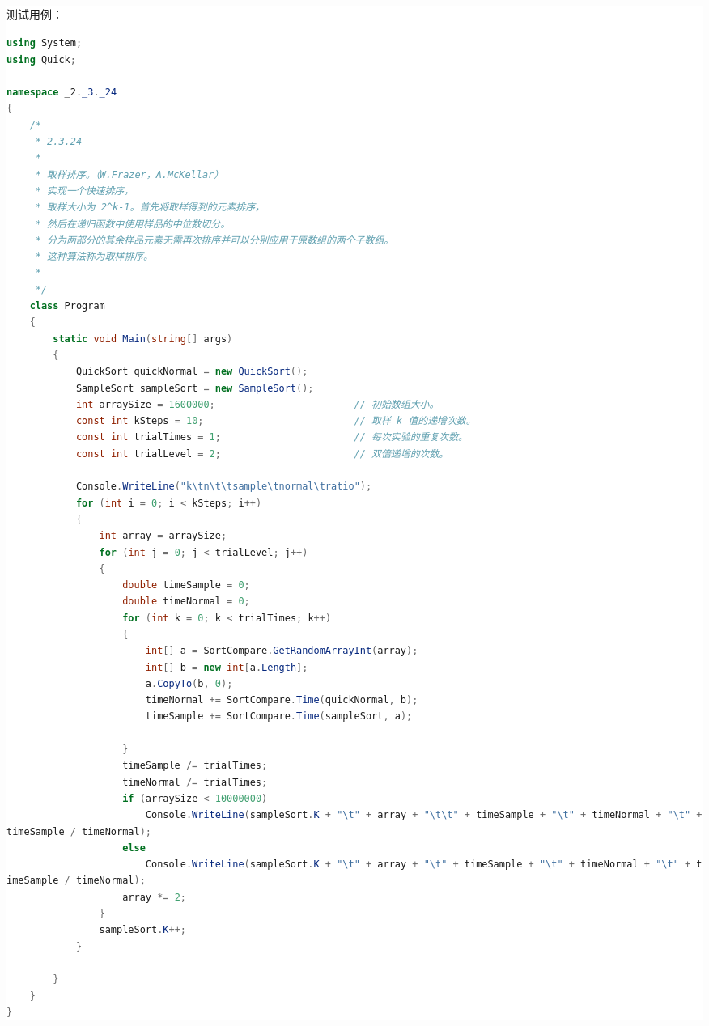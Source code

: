 测试用例：

```csharp
using System;
using Quick;

namespace _2._3._24
{
    /*
     * 2.3.24
     * 
     * 取样排序。（W.Frazer，A.McKellar）
     * 实现一个快速排序，
     * 取样大小为 2^k-1。首先将取样得到的元素排序，
     * 然后在递归函数中使用样品的中位数切分。
     * 分为两部分的其余样品元素无需再次排序并可以分别应用于原数组的两个子数组。
     * 这种算法称为取样排序。
     * 
     */
    class Program
    {
        static void Main(string[] args)
        {
            QuickSort quickNormal = new QuickSort();
            SampleSort sampleSort = new SampleSort();
            int arraySize = 1600000;                        // 初始数组大小。
            const int kSteps = 10;                          // 取样 k 值的递增次数。
            const int trialTimes = 1;                       // 每次实验的重复次数。
            const int trialLevel = 2;                       // 双倍递增的次数。

            Console.WriteLine("k\tn\t\tsample\tnormal\tratio");
            for (int i = 0; i < kSteps; i++)
            {
                int array = arraySize;
                for (int j = 0; j < trialLevel; j++)
                {
                    double timeSample = 0;
                    double timeNormal = 0;
                    for (int k = 0; k < trialTimes; k++)
                    {
                        int[] a = SortCompare.GetRandomArrayInt(array);
                        int[] b = new int[a.Length];
                        a.CopyTo(b, 0);
                        timeNormal += SortCompare.Time(quickNormal, b);
                        timeSample += SortCompare.Time(sampleSort, a);

                    }
                    timeSample /= trialTimes;
                    timeNormal /= trialTimes;
                    if (arraySize < 10000000)
                        Console.WriteLine(sampleSort.K + "\t" + array + "\t\t" + timeSample + "\t" + timeNormal + "\t" + timeSample / timeNormal);
                    else
                        Console.WriteLine(sampleSort.K + "\t" + array + "\t" + timeSample + "\t" + timeNormal + "\t" + timeSample / timeNormal);
                    array *= 2;
                }
                sampleSort.K++;
            }

        }
    }
}
```
